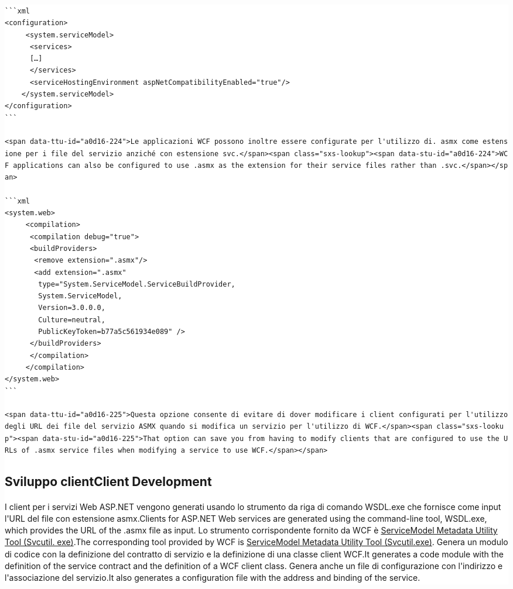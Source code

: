     ```xml
    <configuration>
         <system.serviceModel>
          <services>
          […]
          </services>
          <serviceHostingEnvironment aspNetCompatibilityEnabled="true"/>
        </system.serviceModel>
    </configuration>
    ```

    <span data-ttu-id="a0d16-224">Le applicazioni WCF possono inoltre essere configurate per l'utilizzo di. asmx come estensione per i file del servizio anziché con estensione svc.</span><span class="sxs-lookup"><span data-stu-id="a0d16-224">WCF applications can also be configured to use .asmx as the extension for their service files rather than .svc.</span></span>

    ```xml
    <system.web>
         <compilation>
          <compilation debug="true">
          <buildProviders>
           <remove extension=".asmx"/>
           <add extension=".asmx"
            type="System.ServiceModel.ServiceBuildProvider,
            System.ServiceModel,
            Version=3.0.0.0,
            Culture=neutral,
            PublicKeyToken=b77a5c561934e089" />
          </buildProviders>
          </compilation>
         </compilation>
    </system.web>
    ```

    <span data-ttu-id="a0d16-225">Questa opzione consente di evitare di dover modificare i client configurati per l'utilizzo degli URL dei file del servizio ASMX quando si modifica un servizio per l'utilizzo di WCF.</span><span class="sxs-lookup"><span data-stu-id="a0d16-225">That option can save you from having to modify clients that are configured to use the URLs of .asmx service files when modifying a service to use WCF.</span></span>

## <a name="client-development"></a><span data-ttu-id="a0d16-226">Sviluppo client</span><span class="sxs-lookup"><span data-stu-id="a0d16-226">Client Development</span></span>

<span data-ttu-id="a0d16-227">I client per i servizi Web ASP.NET vengono generati usando lo strumento da riga di comando WSDL.exe che fornisce come input l'URL del file con estensione asmx.</span><span class="sxs-lookup"><span data-stu-id="a0d16-227">Clients for ASP.NET Web services are generated using the command-line tool, WSDL.exe, which provides the URL of the .asmx file as input.</span></span> <span data-ttu-id="a0d16-228">Lo strumento corrispondente fornito da WCF è [ServiceModel Metadata Utility Tool (Svcutil. exe)](../servicemodel-metadata-utility-tool-svcutil-exe.md).</span><span class="sxs-lookup"><span data-stu-id="a0d16-228">The corresponding tool provided by WCF is [ServiceModel Metadata Utility Tool (Svcutil.exe)](../servicemodel-metadata-utility-tool-svcutil-exe.md).</span></span> <span data-ttu-id="a0d16-229">Genera un modulo di codice con la definizione del contratto di servizio e la definizione di una classe client WCF.</span><span class="sxs-lookup"><span data-stu-id="a0d16-229">It generates a code module with the definition of the service contract and the definition of a WCF client class.</span></span> <span data-ttu-id="a0d16-230">Genera anche un file di configurazione con l'indirizzo e l'associazione del servizio.</span><span class="sxs-lookup"><span data-stu-id="a0d16-230">It also generates a configuration file with the address and binding of the service.</span></span>

